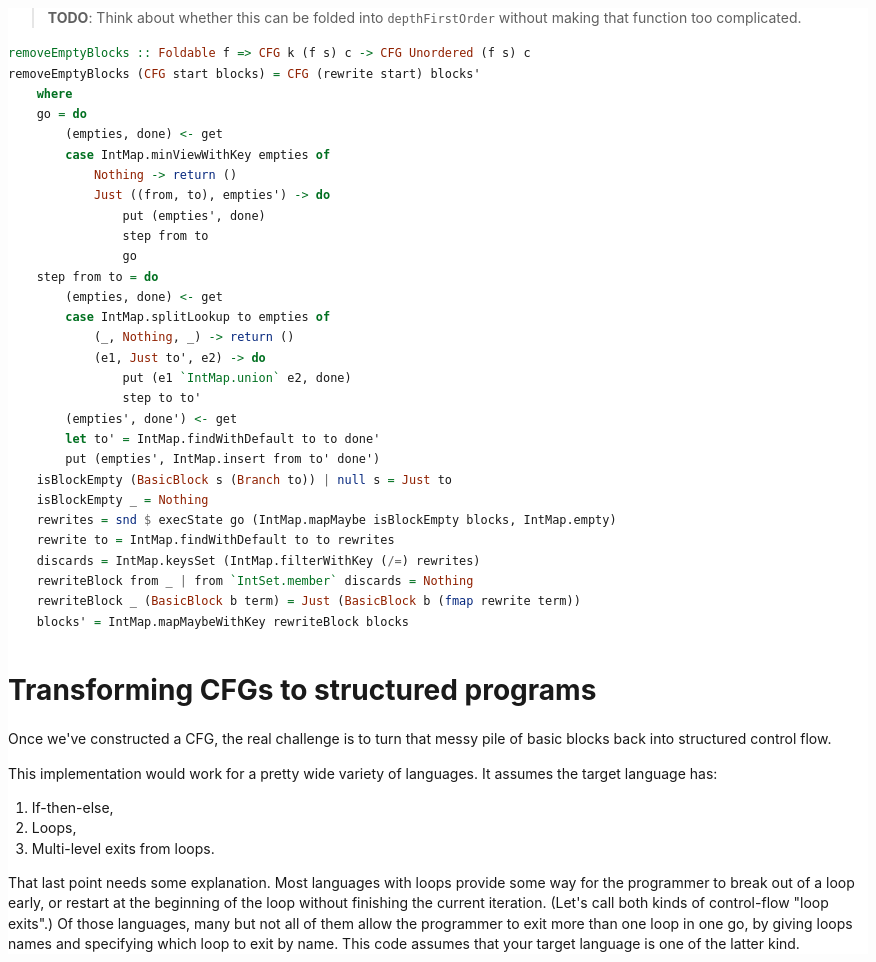 > **TODO**: Think about whether this can be folded into
> `depthFirstOrder` without making that function too complicated.

```haskell
removeEmptyBlocks :: Foldable f => CFG k (f s) c -> CFG Unordered (f s) c
removeEmptyBlocks (CFG start blocks) = CFG (rewrite start) blocks'
    where
    go = do
        (empties, done) <- get
        case IntMap.minViewWithKey empties of
            Nothing -> return ()
            Just ((from, to), empties') -> do
                put (empties', done)
                step from to
                go
    step from to = do
        (empties, done) <- get
        case IntMap.splitLookup to empties of
            (_, Nothing, _) -> return ()
            (e1, Just to', e2) -> do
                put (e1 `IntMap.union` e2, done)
                step to to'
        (empties', done') <- get
        let to' = IntMap.findWithDefault to to done'
        put (empties', IntMap.insert from to' done')
    isBlockEmpty (BasicBlock s (Branch to)) | null s = Just to
    isBlockEmpty _ = Nothing
    rewrites = snd $ execState go (IntMap.mapMaybe isBlockEmpty blocks, IntMap.empty)
    rewrite to = IntMap.findWithDefault to to rewrites
    discards = IntMap.keysSet (IntMap.filterWithKey (/=) rewrites)
    rewriteBlock from _ | from `IntSet.member` discards = Nothing
    rewriteBlock _ (BasicBlock b term) = Just (BasicBlock b (fmap rewrite term))
    blocks' = IntMap.mapMaybeWithKey rewriteBlock blocks
```


Transforming CFGs to structured programs
========================================

Once we've constructed a CFG, the real challenge is to turn that messy
pile of basic blocks back into structured control flow.

This implementation would work for a pretty wide variety of languages.
It assumes the target language has:

1. If-then-else,
2. Loops,
3. Multi-level exits from loops.

That last point needs some explanation. Most languages with loops
provide some way for the programmer to break out of a loop early, or
restart at the beginning of the loop without finishing the current
iteration. (Let's call both kinds of control-flow "loop exits".) Of
those languages, many but not all of them allow the programmer to exit
more than one loop in one go, by giving loops names and specifying which
loop to exit by name. This code assumes that your target language is one
of the latter kind.
